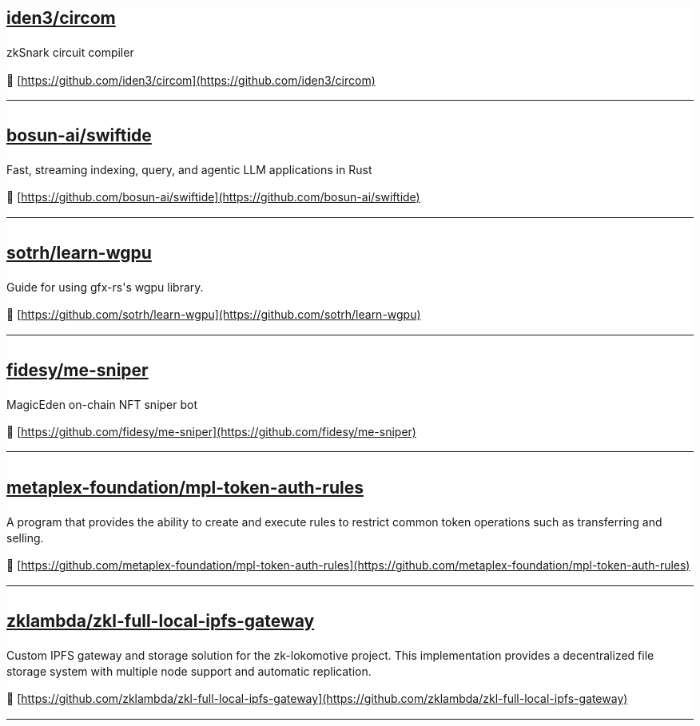 ## [iden3/circom](https://github.com/iden3/circom)

zkSnark circuit compiler

🔗 [https://github.com/iden3/circom](https://github.com/iden3/circom)

---

## [bosun-ai/swiftide](https://github.com/bosun-ai/swiftide)

Fast, streaming indexing, query, and agentic LLM applications in Rust

🔗 [https://github.com/bosun-ai/swiftide](https://github.com/bosun-ai/swiftide)

---

## [sotrh/learn-wgpu](https://github.com/sotrh/learn-wgpu)

Guide for using gfx-rs's wgpu library.

🔗 [https://github.com/sotrh/learn-wgpu](https://github.com/sotrh/learn-wgpu)

---

## [fidesy/me-sniper](https://github.com/fidesy/me-sniper)

MagicEden on-chain NFT sniper bot

🔗 [https://github.com/fidesy/me-sniper](https://github.com/fidesy/me-sniper)

---

## [metaplex-foundation/mpl-token-auth-rules](https://github.com/metaplex-foundation/mpl-token-auth-rules)

A program that provides the ability to create and execute rules to restrict common token operations such as transferring and selling.

🔗 [https://github.com/metaplex-foundation/mpl-token-auth-rules](https://github.com/metaplex-foundation/mpl-token-auth-rules)

---

## [zklambda/zkl-full-local-ipfs-gateway](https://github.com/zklambda/zkl-full-local-ipfs-gateway)

Custom IPFS gateway and storage solution for the zk-lokomotive project. This implementation provides a decentralized file storage system with multiple node support and automatic replication.

🔗 [https://github.com/zklambda/zkl-full-local-ipfs-gateway](https://github.com/zklambda/zkl-full-local-ipfs-gateway)

---

